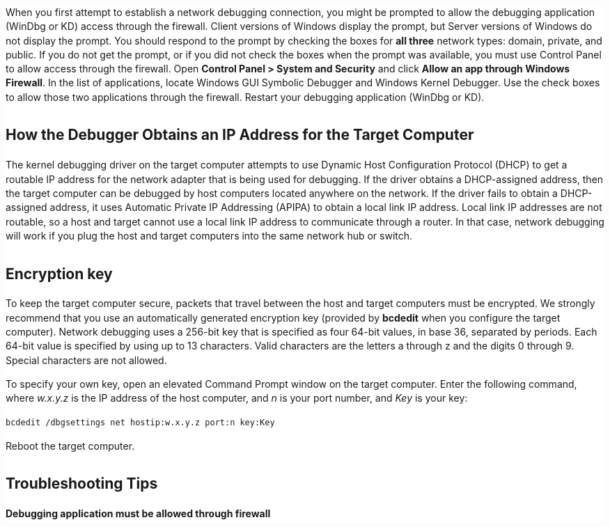 When you first attempt to establish a network debugging connection, you might be prompted to allow the debugging application (WinDbg or KD) access through the firewall. Client versions of Windows display the prompt, but Server versions of Windows do not display the prompt. You should respond to the prompt by checking the boxes for **all three** network types: domain, private, and public. If you do not get the prompt, or if you did not check the boxes when the prompt was available, you must use Control Panel to allow access through the firewall. Open **Control Panel &gt; System and Security** and click **Allow an app through Windows Firewall**. In the list of applications, locate Windows GUI Symbolic Debugger and Windows Kernel Debugger. Use the check boxes to allow those two applications through the firewall. Restart your debugging application (WinDbg or KD).


## <span id="How_the_Debugger_Obtains_an_IP_Address_for_the_Target_Computer"></span><span id="how_the_debugger_obtains_an_ip_address_for_the_target_computer"></span><span id="HOW_THE_DEBUGGER_OBTAINS_AN_IP_ADDRESS_FOR_THE_TARGET_COMPUTER"></span>How the Debugger Obtains an IP Address for the Target Computer

The kernel debugging driver on the target computer attempts to use Dynamic Host Configuration Protocol (DHCP) to get a routable IP address for the network adapter that is being used for debugging. If the driver obtains a DHCP-assigned address, then the target computer can be debugged by host computers located anywhere on the network. If the driver fails to obtain a DHCP-assigned address, it uses Automatic Private IP Addressing (APIPA) to obtain a local link IP address. Local link IP addresses are not routable, so a host and target cannot use a local link IP address to communicate through a router. In that case, network debugging will work if you plug the host and target computers into the same network hub or switch.


## <span id="Encryption_Key"></span><span id="encryption_key"></span><span id="ENCRYPTION_KEY"></span>Encryption key

To keep the target computer secure, packets that travel between the host and target computers must be encrypted. We strongly recommend that you use an automatically generated encryption key (provided by **bcdedit** when you configure the target computer). Network debugging uses a 256-bit key that is specified as four 64-bit values, in base 36, separated by periods. Each 64-bit value is specified by using up to 13 characters. Valid characters are the letters a through z and the digits 0 through 9. Special characters are not allowed. 

To specify your own key, open an elevated Command Prompt window on the target computer. Enter the following command, where *w.x.y.z* is the IP address of the host computer, and *n* is your port number, and *Key* is your key:

```
bcdedit /dbgsettings net hostip:w.x.y.z port:n key:Key
```

Reboot the target computer.


## <span id="troubleshooting_tips"></span><span id="TROUBLESHOOTING_TIPS"></span>Troubleshooting Tips

**Debugging application must be allowed through firewall**
